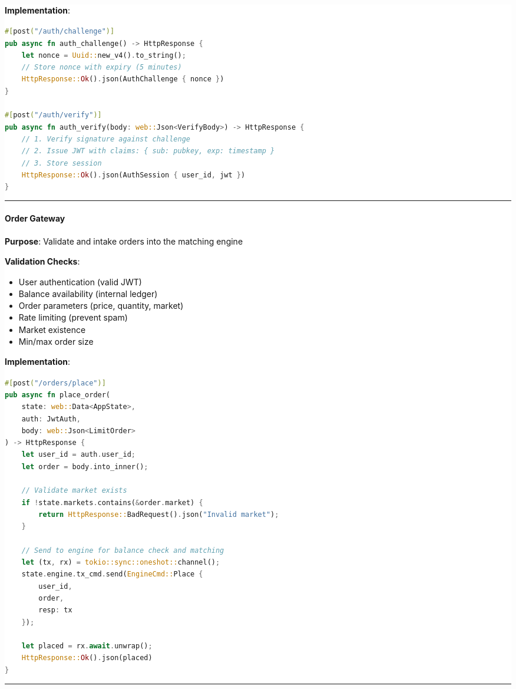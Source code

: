 **Implementation**:
```rust
#[post("/auth/challenge")]
pub async fn auth_challenge() -> HttpResponse {
    let nonce = Uuid::new_v4().to_string();
    // Store nonce with expiry (5 minutes)
    HttpResponse::Ok().json(AuthChallenge { nonce })
}

#[post("/auth/verify")]
pub async fn auth_verify(body: web::Json<VerifyBody>) -> HttpResponse {
    // 1. Verify signature against challenge
    // 2. Issue JWT with claims: { sub: pubkey, exp: timestamp }
    // 3. Store session
    HttpResponse::Ok().json(AuthSession { user_id, jwt })
}
```

---

#### Order Gateway
**Purpose**: Validate and intake orders into the matching engine

**Validation Checks**:
- User authentication (valid JWT)
- Balance availability (internal ledger)
- Order parameters (price, quantity, market)
- Rate limiting (prevent spam)
- Market existence
- Min/max order size

**Implementation**:
```rust
#[post("/orders/place")]
pub async fn place_order(
    state: web::Data<AppState>,
    auth: JwtAuth,
    body: web::Json<LimitOrder>
) -> HttpResponse {
    let user_id = auth.user_id;
    let order = body.into_inner();
    
    // Validate market exists
    if !state.markets.contains(&order.market) {
        return HttpResponse::BadRequest().json("Invalid market");
    }
    
    // Send to engine for balance check and matching
    let (tx, rx) = tokio::sync::oneshot::channel();
    state.engine.tx_cmd.send(EngineCmd::Place {
        user_id,
        order,
        resp: tx
    });
    
    let placed = rx.await.unwrap();
    HttpResponse::Ok().json(placed)
}
```

---